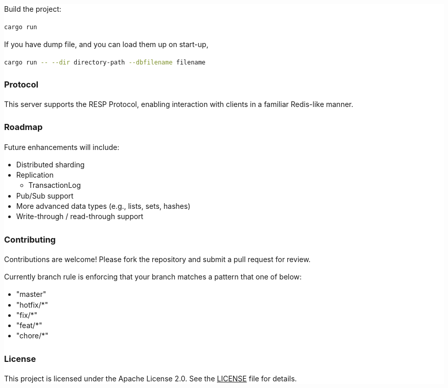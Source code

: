 

Build the project:

```sh
cargo run
```

If you have dump file, and you can load them up on start-up,
```sh
cargo run -- --dir directory-path --dbfilename filename
```



### Protocol
This server supports the RESP Protocol, enabling interaction with clients in a familiar Redis-like manner.

### Roadmap
Future enhancements will include:

- Distributed sharding
- Replication
    - TransactionLog
- Pub/Sub support
- More advanced data types (e.g., lists, sets, hashes)
- Write-through / read-through support

### Contributing
Contributions are welcome! Please fork the repository and submit a pull request for review.

Currently branch rule is enforcing that your branch matches a pattern that one of below:
- "master"
- "hotfix/*"
- "fix/*"
- "feat/*"
- "chore/*"

### License
This project is licensed under the Apache License 2.0. See the [LICENSE](./LICENSE) file for details.
